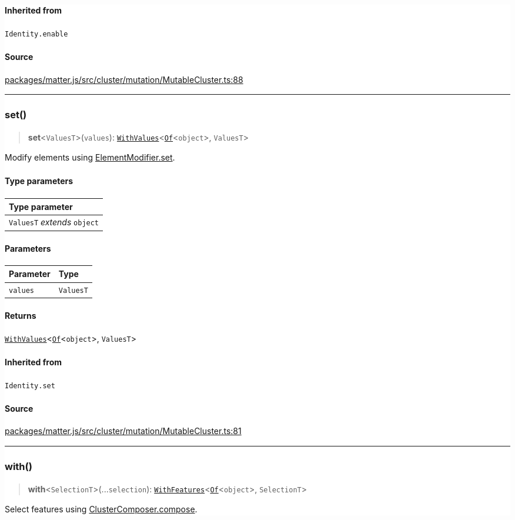 #### Inherited from

`Identity.enable`

#### Source

[packages/matter.js/src/cluster/mutation/MutableCluster.ts:88](https://github.com/project-chip/matter.js/blob/7a8cbb56b87d4ccf34bec5a9a95ab40a1711324f/packages/matter.js/src/cluster/mutation/MutableCluster.ts#L88)

***

### set()

> **set**\<`ValuesT`\>(`values`): [`WithValues`](../../ElementModifier/README.md#withvaluestvaluest)\<[`Of`](../../ClusterType/interfaces/Of.md)\<`object`\>, `ValuesT`\>

Modify elements using [ElementModifier.set](../../../classes/ElementModifier.md#set).

#### Type parameters

| Type parameter |
| :------ |
| `ValuesT` *extends* `object` |

#### Parameters

| Parameter | Type |
| :------ | :------ |
| `values` | `ValuesT` |

#### Returns

[`WithValues`](../../ElementModifier/README.md#withvaluestvaluest)\<[`Of`](../../ClusterType/interfaces/Of.md)\<`object`\>, `ValuesT`\>

#### Inherited from

`Identity.set`

#### Source

[packages/matter.js/src/cluster/mutation/MutableCluster.ts:81](https://github.com/project-chip/matter.js/blob/7a8cbb56b87d4ccf34bec5a9a95ab40a1711324f/packages/matter.js/src/cluster/mutation/MutableCluster.ts#L81)

***

### with()

> **with**\<`SelectionT`\>(...`selection`): [`WithFeatures`](../../ClusterComposer/README.md#withfeaturesclustertfeaturest)\<[`Of`](../../ClusterType/interfaces/Of.md)\<`object`\>, `SelectionT`\>

Select features using [ClusterComposer.compose](../../../classes/ClusterComposer.md#compose).
